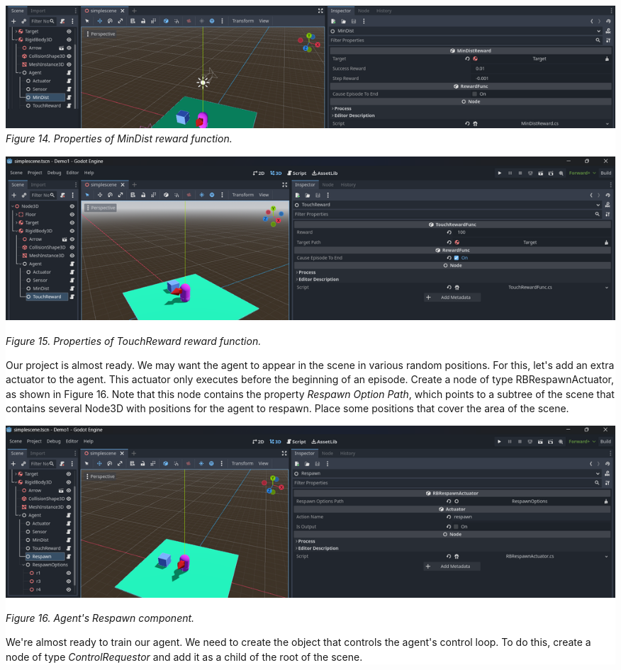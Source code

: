 
![figure](img/demo1mindist.png)
*Figure 14. Properties of MinDist reward function.*

![figure](img/demo1touchreward.png)

*Figure 15. Properties of TouchReward reward function.*

Our project is almost ready. We may want the agent to appear in the scene in various random positions. For this, let's add an extra actuator to the agent. This actuator only executes before the beginning of an episode. Create a node of type RBRespawnActuator, as shown in Figure 16. Note that this node contains the property *Respawn Option Path*, which points to a subtree of the scene that contains several Node3D with positions for the agent to respawn. Place some positions that cover the area of ​​the scene.

![figure](img/demo1respawn.png)

*Figure 16. Agent's Respawn component.*

We're almost ready to train our agent. We need to create the object that controls the agent's control loop. To do this, create a node of type *ControlRequestor* and add it as a child of the root of the scene.
